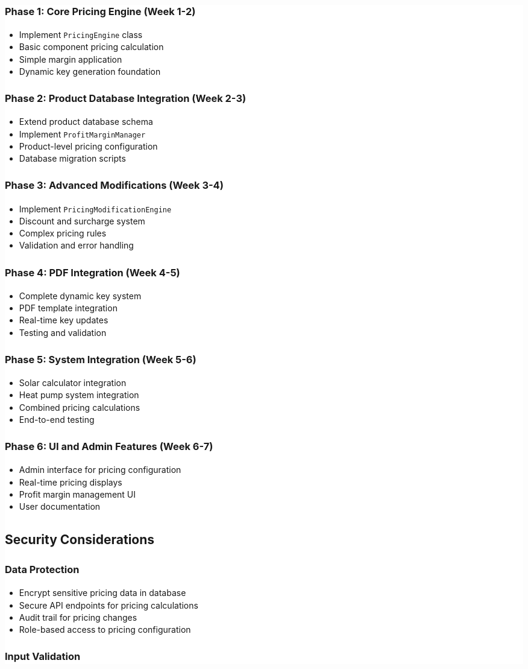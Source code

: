### Phase 1: Core Pricing Engine (Week 1-2)

- Implement `PricingEngine` class
- Basic component pricing calculation
- Simple margin application
- Dynamic key generation foundation

### Phase 2: Product Database Integration (Week 2-3)

- Extend product database schema
- Implement `ProfitMarginManager`
- Product-level pricing configuration
- Database migration scripts

### Phase 3: Advanced Modifications (Week 3-4)

- Implement `PricingModificationEngine`
- Discount and surcharge system
- Complex pricing rules
- Validation and error handling

### Phase 4: PDF Integration (Week 4-5)

- Complete dynamic key system
- PDF template integration
- Real-time key updates
- Testing and validation

### Phase 5: System Integration (Week 5-6)

- Solar calculator integration
- Heat pump system integration
- Combined pricing calculations
- End-to-end testing

### Phase 6: UI and Admin Features (Week 6-7)

- Admin interface for pricing configuration
- Real-time pricing displays
- Profit margin management UI
- User documentation

## Security Considerations

### Data Protection

- Encrypt sensitive pricing data in database
- Secure API endpoints for pricing calculations
- Audit trail for pricing changes
- Role-based access to pricing configuration

### Input Validation

